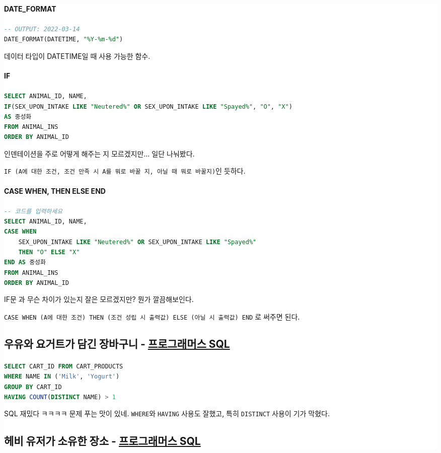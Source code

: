 #### DATE_FORMAT

```SQL
-- OUTPUT: 2022-03-14
DATE_FORMAT(DATETIME, "%Y-%m-%d")
```

데이터 타입이 DATETIME일 때 사용 가능한 함수.

#### IF

```sql
SELECT ANIMAL_ID, NAME,
IF(SEX_UPON_INTAKE LIKE "Neutered%" OR SEX_UPON_INTAKE LIKE "Spayed%", "O", "X")
AS 중성화
FROM ANIMAL_INS
ORDER BY ANIMAL_ID
```

인덴테이션을 주로 어떻게 해주는 지 모르겠지만... 일단 나눠봤다.

`IF (A에 대한 조건, 조건 만족 시 A를 뭐로 바꿀 지, 아닐 때 뭐로 바꿀지)`인 듯하다.

#### CASE WHEN, THEN ELSE END

```sql
-- 코드를 입력하세요
SELECT ANIMAL_ID, NAME,
CASE WHEN
	SEX_UPON_INTAKE LIKE "Neutered%" OR SEX_UPON_INTAKE LIKE "Spayed%"
	THEN "O" ELSE "X"
END AS 중성화
FROM ANIMAL_INS
ORDER BY ANIMAL_ID
```

IF문 과 무슨 차이가 있는지 잘은 모르겠지만? 뭔가 깔끔해보인다.

`CASE WHEN (A에 대한 조건) THEN (조건 성립 시 출력값) ELSE (아닐 시 출력값) END` 로 써주면 된다.



## 우유와 요거트가 담긴 장바구니 - [프로그래머스 SQL](https://programmers.co.kr/learn/courses/30/lessons/62284)

```sql
SELECT CART_ID FROM CART_PRODUCTS
WHERE NAME IN ('Milk', 'Yogurt')
GROUP BY CART_ID
HAVING COUNT(DISTINCT NAME) > 1
```

SQL 재밌다 ㅋㅋㅋㅋ 문제 푸는 맛이 있네. `WHERE`와 `HAVING` 사용도 잘했고, 특히 `DISTINCT` 사용이 기가 막혔다.



## 헤비 유저가 소유한 장소 - [프로그래머스 SQL](https://programmers.co.kr/learn/courses/30/lessons/77487)

